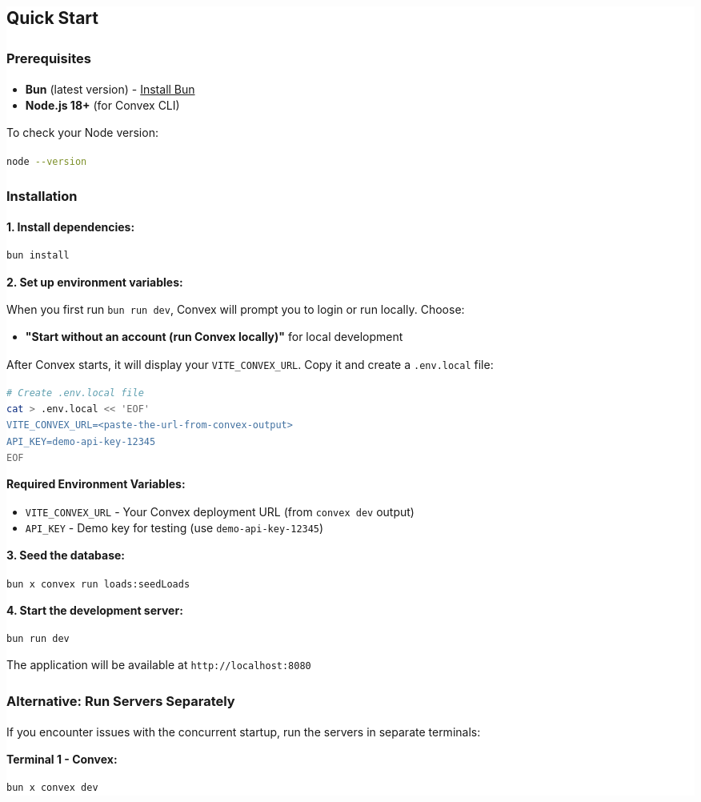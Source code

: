 
## Quick Start

### Prerequisites

- **Bun** (latest version) - [Install Bun](https://bun.sh)
- **Node.js 18+** (for Convex CLI)

To check your Node version:
```bash
node --version
```

### Installation

**1. Install dependencies:**
```bash
bun install
```

**2. Set up environment variables:**

When you first run `bun run dev`, Convex will prompt you to login or run locally. Choose:
- **"Start without an account (run Convex locally)"** for local development

After Convex starts, it will display your `VITE_CONVEX_URL`. Copy it and create a `.env.local` file:

```bash
# Create .env.local file
cat > .env.local << 'EOF'
VITE_CONVEX_URL=<paste-the-url-from-convex-output>
API_KEY=demo-api-key-12345
EOF
```

**Required Environment Variables:**
- `VITE_CONVEX_URL` - Your Convex deployment URL (from `convex dev` output)
- `API_KEY` - Demo key for testing (use `demo-api-key-12345`)

**3. Seed the database:**
```bash
bun x convex run loads:seedLoads
```

**4. Start the development server:**
```bash
bun run dev
```

The application will be available at `http://localhost:8080`

### Alternative: Run Servers Separately

If you encounter issues with the concurrent startup, run the servers in separate terminals:

**Terminal 1 - Convex:**
```bash
bun x convex dev
```
